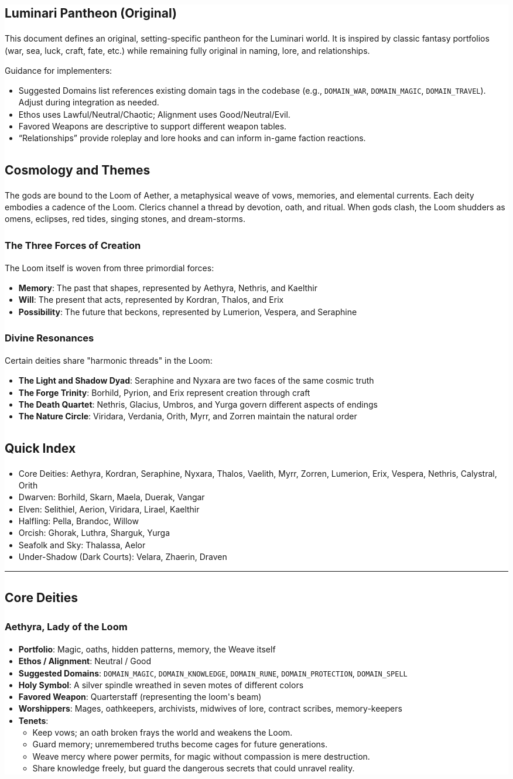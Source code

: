 ## Luminari Pantheon (Original)

This document defines an original, setting-specific pantheon for the Luminari world. It is inspired by classic fantasy portfolios (war, sea, luck, craft, fate, etc.) while remaining fully original in naming, lore, and relationships.

Guidance for implementers:
- Suggested Domains list references existing domain tags in the codebase (e.g., `DOMAIN_WAR`, `DOMAIN_MAGIC`, `DOMAIN_TRAVEL`). Adjust during integration as needed.
- Ethos uses Lawful/Neutral/Chaotic; Alignment uses Good/Neutral/Evil.
- Favored Weapons are descriptive to support different weapon tables.
- “Relationships” provide roleplay and lore hooks and can inform in-game faction reactions.

## Cosmology and Themes

The gods are bound to the Loom of Aether, a metaphysical weave of vows, memories, and elemental currents. Each deity embodies a cadence of the Loom. Clerics channel a thread by devotion, oath, and ritual. When gods clash, the Loom shudders as omens, eclipses, red tides, singing stones, and dream-storms.

### The Three Forces of Creation
The Loom itself is woven from three primordial forces:
- **Memory**: The past that shapes, represented by Aethyra, Nethris, and Kaelthir
- **Will**: The present that acts, represented by Kordran, Thalos, and Erix
- **Possibility**: The future that beckons, represented by Lumerion, Vespera, and Seraphine

### Divine Resonances
Certain deities share "harmonic threads" in the Loom:
- **The Light and Shadow Dyad**: Seraphine and Nyxara are two faces of the same cosmic truth
- **The Forge Trinity**: Borhild, Pyrion, and Erix represent creation through craft
- **The Death Quartet**: Nethris, Glacius, Umbros, and Yurga govern different aspects of endings
- **The Nature Circle**: Viridara, Verdania, Orith, Myrr, and Zorren maintain the natural order

## Quick Index

- Core Deities: Aethyra, Kordran, Seraphine, Nyxara, Thalos, Vaelith, Myrr, Zorren, Lumerion, Erix, Vespera, Nethris, Calystral, Orith
- Dwarven: Borhild, Skarn, Maela, Duerak, Vangar
- Elven: Selithiel, Aerion, Viridara, Lirael, Kaelthir
- Halfling: Pella, Brandoc, Willow
- Orcish: Ghorak, Luthra, Sharguk, Yurga
- Seafolk and Sky: Thalassa, Aelor
- Under-Shadow (Dark Courts): Velara, Zhaerin, Draven

---

## Core Deities

### Aethyra, Lady of the Loom
- **Portfolio**: Magic, oaths, hidden patterns, memory, the Weave itself
- **Ethos / Alignment**: Neutral / Good
- **Suggested Domains**: `DOMAIN_MAGIC`, `DOMAIN_KNOWLEDGE`, `DOMAIN_RUNE`, `DOMAIN_PROTECTION`, `DOMAIN_SPELL`
- **Holy Symbol**: A silver spindle wreathed in seven motes of different colors
- **Favored Weapon**: Quarterstaff (representing the loom's beam)
- **Worshippers**: Mages, oathkeepers, archivists, midwives of lore, contract scribes, memory-keepers
- **Tenets**:
  - Keep vows; an oath broken frays the world and weakens the Loom.
  - Guard memory; unremembered truths become cages for future generations.
  - Weave mercy where power permits, for magic without compassion is mere destruction.
  - Share knowledge freely, but guard the dangerous secrets that could unravel reality.